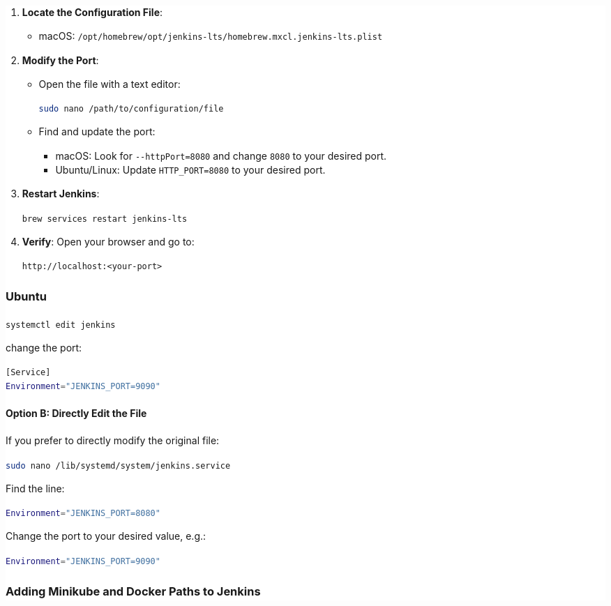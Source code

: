 1. **Locate the Configuration File**:
   - macOS: `/opt/homebrew/opt/jenkins-lts/homebrew.mxcl.jenkins-lts.plist`

2. **Modify the Port**:
   - Open the file with a text editor:

     ```bash
     sudo nano /path/to/configuration/file
     ```

   - Find and update the port:
     - macOS: Look for `--httpPort=8080` and change `8080` to your desired port.
     - Ubuntu/Linux: Update `HTTP_PORT=8080` to your desired port.

3. **Restart Jenkins**:

     ```bash
     brew services restart jenkins-lts
     ```

4. **Verify**:
   Open your browser and go to:

   ```shell
   http://localhost:<your-port>
   ```

### Ubuntu

```bash
systemctl edit jenkins
```

change the port:

```bash
[Service]
Environment="JENKINS_PORT=9090"
```

#### Option B: Directly Edit the File

If you prefer to directly modify the original file:

```bash
sudo nano /lib/systemd/system/jenkins.service
```

Find the line:

```bash
Environment="JENKINS_PORT=8080"
```

Change the port to your desired value, e.g.:

```bash
Environment="JENKINS_PORT=9090"
```

### Adding Minikube and Docker Paths to Jenkins
